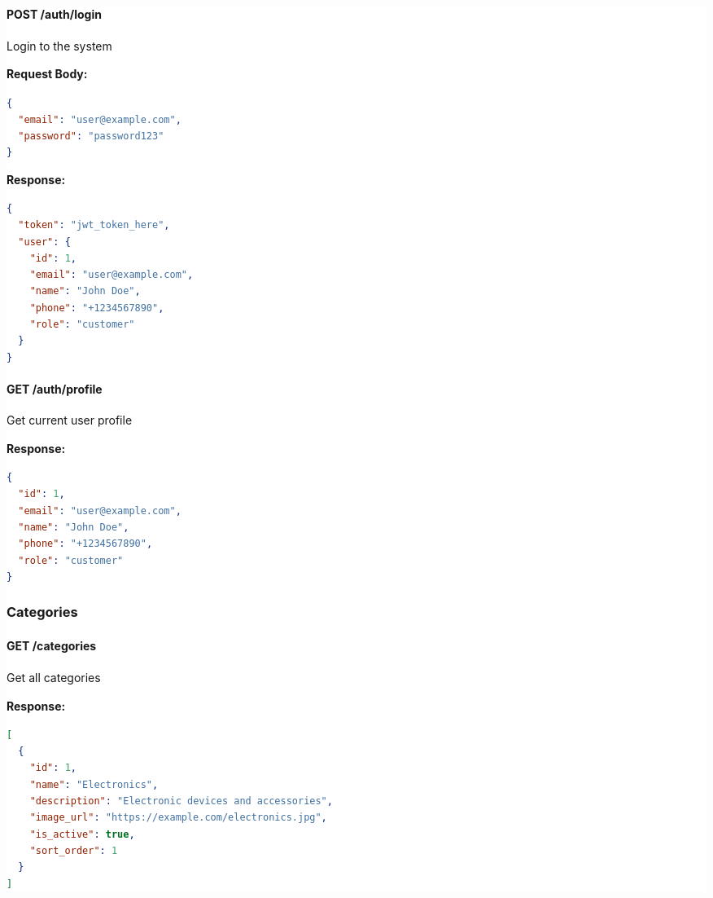 #### POST /auth/login
Login to the system

**Request Body:**
```json
{
  "email": "user@example.com",
  "password": "password123"
}
```

**Response:**
```json
{
  "token": "jwt_token_here",
  "user": {
    "id": 1,
    "email": "user@example.com",
    "name": "John Doe",
    "phone": "+1234567890",
    "role": "customer"
  }
}
```

#### GET /auth/profile
Get current user profile

**Response:**
```json
{
  "id": 1,
  "email": "user@example.com",
  "name": "John Doe",
  "phone": "+1234567890",
  "role": "customer"
}
```

### Categories

#### GET /categories
Get all categories

**Response:**
```json
[
  {
    "id": 1,
    "name": "Electronics",
    "description": "Electronic devices and accessories",
    "image_url": "https://example.com/electronics.jpg",
    "is_active": true,
    "sort_order": 1
  }
]
```
